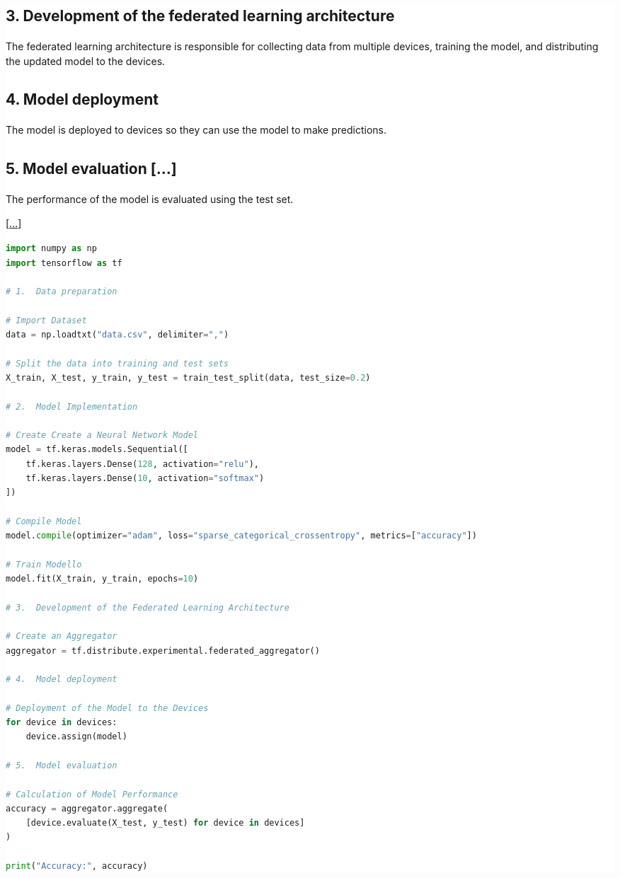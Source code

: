 ## 3. Development of the federated learning architecture

The federated learning architecture is responsible for collecting data from multiple devices, training the model, and distributing the updated model to the devices.

## 4. Model deployment

The model is deployed to devices so they can use the model to make predictions.

## 5. Model evaluation [...]

The performance of the model is evaluated using the test set.


[[...](TensorFlow_Intro.ipynb "TensorFlow Example")]

```python
import numpy as np
import tensorflow as tf

# 1.  Data preparation

# Import Dataset
data = np.loadtxt("data.csv", delimiter=",")

# Split the data into training and test sets
X_train, X_test, y_train, y_test = train_test_split(data, test_size=0.2)

# 2.  Model Implementation

# Create Create a Neural Network Model
model = tf.keras.models.Sequential([
    tf.keras.layers.Dense(128, activation="relu"),
    tf.keras.layers.Dense(10, activation="softmax")
])

# Compile Model
model.compile(optimizer="adam", loss="sparse_categorical_crossentropy", metrics=["accuracy"])

# Train Modello
model.fit(X_train, y_train, epochs=10)

# 3.  Development of the Federated Learning Architecture

# Create an Aggregator
aggregator = tf.distribute.experimental.federated_aggregator()

# 4.  Model deployment

# Deployment of the Model to the Devices
for device in devices:
    device.assign(model)

# 5.  Model evaluation

# Calculation of Model Performance
accuracy = aggregator.aggregate(
    [device.evaluate(X_test, y_test) for device in devices]
)

print("Accuracy:", accuracy)

```
